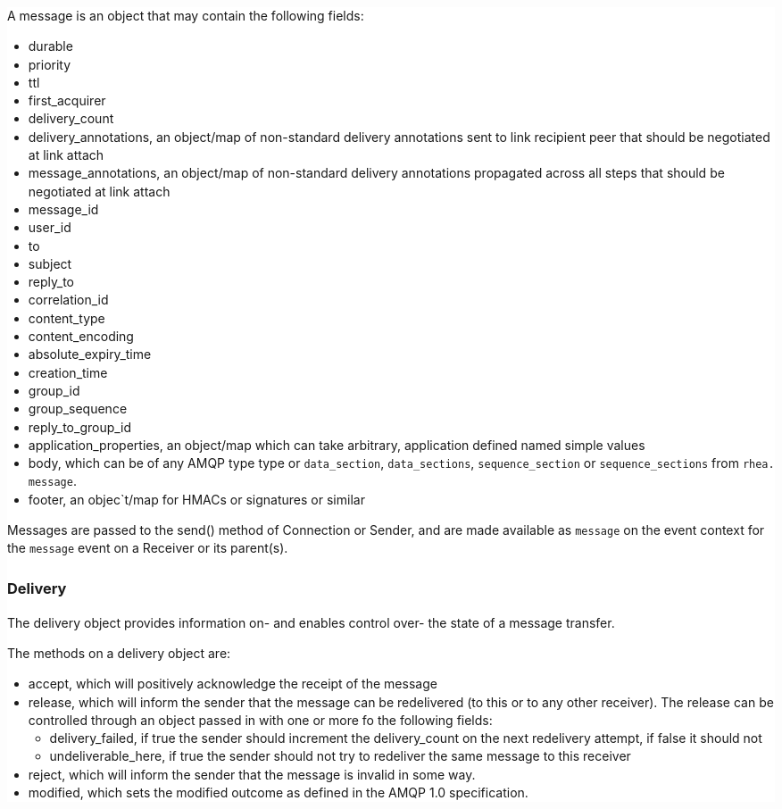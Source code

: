 A message is an object that may contain the following fields:

  * durable
  * priority
  * ttl
  * first_acquirer
  * delivery_count
  * delivery_annotations, an object/map of non-standard delivery
    annotations sent to link recipient peer that should be negotiated
    at link attach
  * message_annotations, an object/map of non-standard delivery
    annotations propagated across all steps that should be negotiated
    at link attach
  * message_id
  * user_id
  * to
  * subject
  * reply_to
  * correlation_id
  * content_type
  * content_encoding
  * absolute_expiry_time
  * creation_time
  * group_id
  * group_sequence
  * reply_to_group_id
  * application_properties, an object/map which can take arbitrary,
    application defined named simple values
  * body, which can be of any AMQP type type or `data_section`,
    `data_sections`, `sequence_section` or `sequence_sections` from
    `rhea.message`.
  * footer, an objec`t/map for HMACs or signatures or similar

Messages are passed to the send() method of Connection or Sender, and
are made available as `message` on the event context for the `message`
event on a Receiver or its parent(s).

### Delivery

The delivery object provides information on- and enables control over-
the state of a message transfer.

The methods on a delivery object are:

  * accept, which will positively acknowledge the receipt of the
    message
  * release, which will inform the sender that the message can be
    redelivered (to this or to any other receiver). The release can be
    controlled through an object passed in with one or more fo the
    following fields:
      * delivery_failed, if true the sender should increment the
        delivery_count on the next redelivery attempt, if false it
        should not
      * undeliverable_here, if true the sender should not try to
        redeliver the same message to this receiver
  * reject, which will inform the sender that the message is invalid
    in some way.
  * modified, which sets the modified outcome as defined in the AMQP
    1.0 specification.
